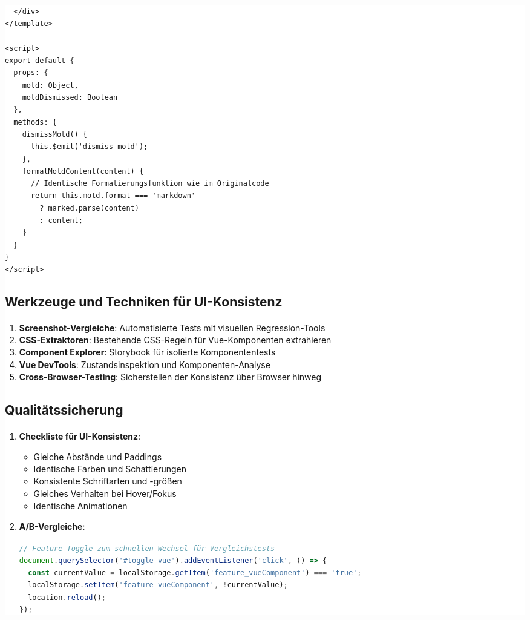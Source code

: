 ```vue
  </div>
</template>

<script>
export default {
  props: {
    motd: Object,
    motdDismissed: Boolean
  },
  methods: {
    dismissMotd() {
      this.$emit('dismiss-motd');
    },
    formatMotdContent(content) {
      // Identische Formatierungsfunktion wie im Originalcode
      return this.motd.format === 'markdown' 
        ? marked.parse(content) 
        : content;
    }
  }
}
</script>
```

## Werkzeuge und Techniken für UI-Konsistenz

1. **Screenshot-Vergleiche**: Automatisierte Tests mit visuellen Regression-Tools
2. **CSS-Extraktoren**: Bestehende CSS-Regeln für Vue-Komponenten extrahieren
3. **Component Explorer**: Storybook für isolierte Komponententests
4. **Vue DevTools**: Zustandsinspektion und Komponenten-Analyse
5. **Cross-Browser-Testing**: Sicherstellen der Konsistenz über Browser hinweg

## Qualitätssicherung

1. **Checkliste für UI-Konsistenz**:
   - Gleiche Abstände und Paddings
   - Identische Farben und Schattierungen
   - Konsistente Schriftarten und -größen
   - Gleiches Verhalten bei Hover/Fokus
   - Identische Animationen

2. **A/B-Vergleiche**:
   ```javascript
   // Feature-Toggle zum schnellen Wechsel für Vergleichstests
   document.querySelector('#toggle-vue').addEventListener('click', () => {
     const currentValue = localStorage.getItem('feature_vueComponent') === 'true';
     localStorage.setItem('feature_vueComponent', !currentValue);
     location.reload();
   });
   ```
